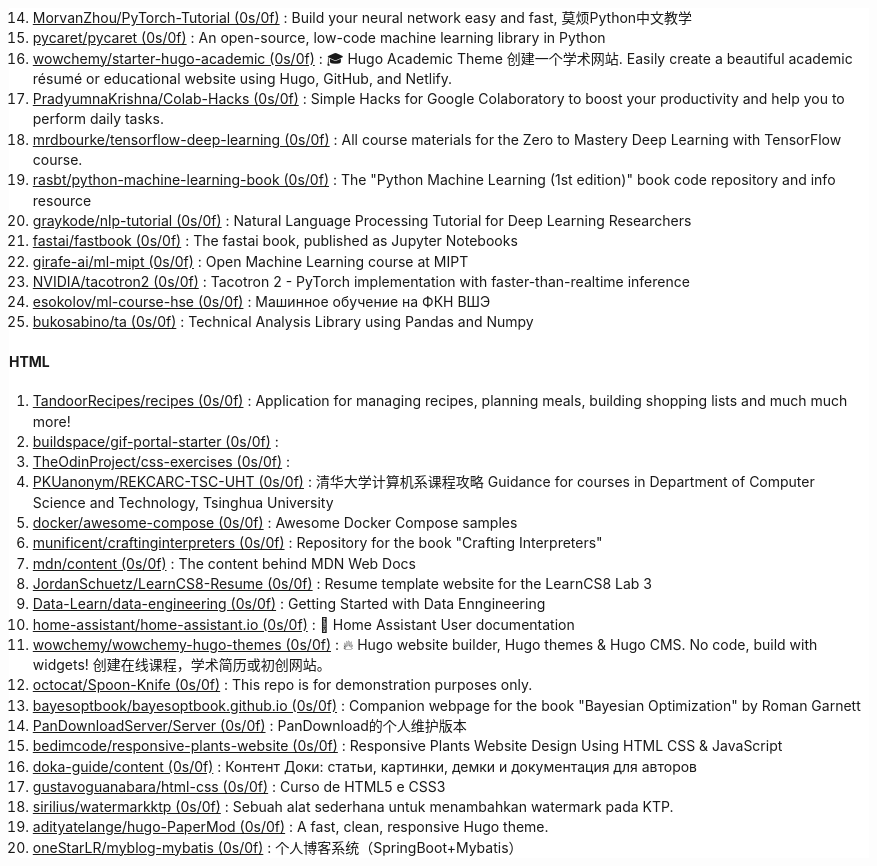 14. [MorvanZhou/PyTorch-Tutorial (0s/0f)](https://github.com/MorvanZhou/PyTorch-Tutorial) : Build your neural network easy and fast, 莫烦Python中文教学
15. [pycaret/pycaret (0s/0f)](https://github.com/pycaret/pycaret) : An open-source, low-code machine learning library in Python
16. [wowchemy/starter-hugo-academic (0s/0f)](https://github.com/wowchemy/starter-hugo-academic) : 🎓 Hugo Academic Theme 创建一个学术网站. Easily create a beautiful academic résumé or educational website using Hugo, GitHub, and Netlify.
17. [PradyumnaKrishna/Colab-Hacks (0s/0f)](https://github.com/PradyumnaKrishna/Colab-Hacks) : Simple Hacks for Google Colaboratory to boost your productivity and help you to perform daily tasks.
18. [mrdbourke/tensorflow-deep-learning (0s/0f)](https://github.com/mrdbourke/tensorflow-deep-learning) : All course materials for the Zero to Mastery Deep Learning with TensorFlow course.
19. [rasbt/python-machine-learning-book (0s/0f)](https://github.com/rasbt/python-machine-learning-book) : The "Python Machine Learning (1st edition)" book code repository and info resource
20. [graykode/nlp-tutorial (0s/0f)](https://github.com/graykode/nlp-tutorial) : Natural Language Processing Tutorial for Deep Learning Researchers
21. [fastai/fastbook (0s/0f)](https://github.com/fastai/fastbook) : The fastai book, published as Jupyter Notebooks
22. [girafe-ai/ml-mipt (0s/0f)](https://github.com/girafe-ai/ml-mipt) : Open Machine Learning course at MIPT
23. [NVIDIA/tacotron2 (0s/0f)](https://github.com/NVIDIA/tacotron2) : Tacotron 2 - PyTorch implementation with faster-than-realtime inference
24. [esokolov/ml-course-hse (0s/0f)](https://github.com/esokolov/ml-course-hse) : Машинное обучение на ФКН ВШЭ
25. [bukosabino/ta (0s/0f)](https://github.com/bukosabino/ta) : Technical Analysis Library using Pandas and Numpy

#### HTML
1. [TandoorRecipes/recipes (0s/0f)](https://github.com/TandoorRecipes/recipes) : Application for managing recipes, planning meals, building shopping lists and much much more!
2. [buildspace/gif-portal-starter (0s/0f)](https://github.com/buildspace/gif-portal-starter) : 
3. [TheOdinProject/css-exercises (0s/0f)](https://github.com/TheOdinProject/css-exercises) : 
4. [PKUanonym/REKCARC-TSC-UHT (0s/0f)](https://github.com/PKUanonym/REKCARC-TSC-UHT) : 清华大学计算机系课程攻略 Guidance for courses in Department of Computer Science and Technology, Tsinghua University
5. [docker/awesome-compose (0s/0f)](https://github.com/docker/awesome-compose) : Awesome Docker Compose samples
6. [munificent/craftinginterpreters (0s/0f)](https://github.com/munificent/craftinginterpreters) : Repository for the book "Crafting Interpreters"
7. [mdn/content (0s/0f)](https://github.com/mdn/content) : The content behind MDN Web Docs
8. [JordanSchuetz/LearnCS8-Resume (0s/0f)](https://github.com/JordanSchuetz/LearnCS8-Resume) : Resume template website for the LearnCS8 Lab 3
9. [Data-Learn/data-engineering (0s/0f)](https://github.com/Data-Learn/data-engineering) : Getting Started with Data Enngineering
10. [home-assistant/home-assistant.io (0s/0f)](https://github.com/home-assistant/home-assistant.io) : 📘 Home Assistant User documentation
11. [wowchemy/wowchemy-hugo-themes (0s/0f)](https://github.com/wowchemy/wowchemy-hugo-themes) : 🔥 Hugo website builder, Hugo themes & Hugo CMS. No code, build with widgets! 创建在线课程，学术简历或初创网站。
12. [octocat/Spoon-Knife (0s/0f)](https://github.com/octocat/Spoon-Knife) : This repo is for demonstration purposes only.
13. [bayesoptbook/bayesoptbook.github.io (0s/0f)](https://github.com/bayesoptbook/bayesoptbook.github.io) : Companion webpage for the book "Bayesian Optimization" by Roman Garnett
14. [PanDownloadServer/Server (0s/0f)](https://github.com/PanDownloadServer/Server) : PanDownload的个人维护版本
15. [bedimcode/responsive-plants-website (0s/0f)](https://github.com/bedimcode/responsive-plants-website) : Responsive Plants Website Design Using HTML CSS & JavaScript
16. [doka-guide/content (0s/0f)](https://github.com/doka-guide/content) : Контент Доки: статьи, картинки, демки и документация для авторов
17. [gustavoguanabara/html-css (0s/0f)](https://github.com/gustavoguanabara/html-css) : Curso de HTML5 e CSS3
18. [sirilius/watermarkktp (0s/0f)](https://github.com/sirilius/watermarkktp) : Sebuah alat sederhana untuk menambahkan watermark pada KTP.
19. [adityatelange/hugo-PaperMod (0s/0f)](https://github.com/adityatelange/hugo-PaperMod) : A fast, clean, responsive Hugo theme.
20. [oneStarLR/myblog-mybatis (0s/0f)](https://github.com/oneStarLR/myblog-mybatis) : 个人博客系统（SpringBoot+Mybatis）